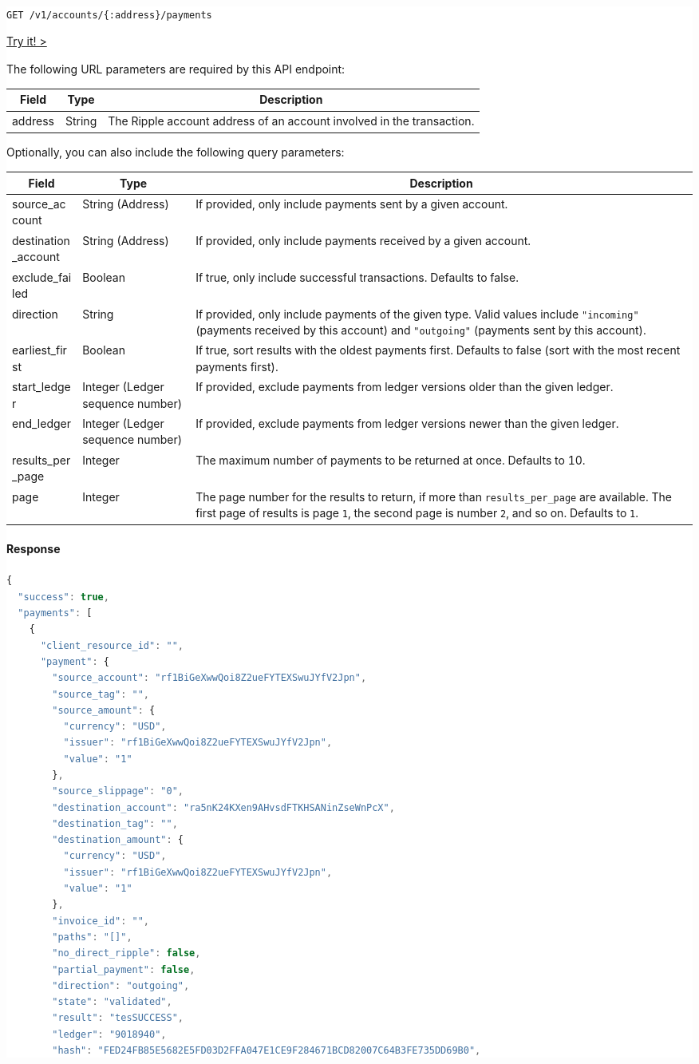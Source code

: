 ```
GET /v1/accounts/{:address}/payments
```
</div>

[Try it! >](rest-api-tool.html#get-payment-history)

The following URL parameters are required by this API endpoint:

| Field | Type | Description |
|-------|------|-------------|
| address | String | The Ripple account address of an account involved in the transaction. |

Optionally, you can also include the following query parameters:

| Field | Type | Description |
|-------|------|-------------|
| source_account | String (Address) | If provided, only include payments sent by a given account. |
| destination_account | String (Address) | If provided, only include payments received by a given account. |
| exclude_failed | Boolean | If true, only include successful transactions. Defaults to false. |
| direction | String | If provided, only include payments of the given type. Valid values include `"incoming"` (payments received by this account) and `"outgoing"` (payments sent by this account). |
| earliest_first | Boolean | If true, sort results with the oldest payments first. Defaults to false (sort with the most recent payments first). |
| start\_ledger | Integer (Ledger sequence number) | If provided, exclude payments from ledger versions older than the given ledger. |
| end\_ledger | Integer (Ledger sequence number) | If provided, exclude payments from ledger versions newer than the given ledger. |
| results\_per\_page | Integer | The maximum number of payments to be returned at once.  Defaults to 10. |
| page | Integer | The page number for the results to return, if more than `results_per_page` are available. The first page of results is page `1`, the second page is number `2`, and so on.  Defaults to `1`. |

#### Response ####

```js
{
  "success": true,
  "payments": [
    {
      "client_resource_id": "",
      "payment": {
        "source_account": "rf1BiGeXwwQoi8Z2ueFYTEXSwuJYfV2Jpn",
        "source_tag": "",
        "source_amount": {
          "currency": "USD",
          "issuer": "rf1BiGeXwwQoi8Z2ueFYTEXSwuJYfV2Jpn",
          "value": "1"
        },
        "source_slippage": "0",
        "destination_account": "ra5nK24KXen9AHvsdFTKHSANinZseWnPcX",
        "destination_tag": "",
        "destination_amount": {
          "currency": "USD",
          "issuer": "rf1BiGeXwwQoi8Z2ueFYTEXSwuJYfV2Jpn",
          "value": "1"
        },
        "invoice_id": "",
        "paths": "[]",
        "no_direct_ripple": false,
        "partial_payment": false,
        "direction": "outgoing",
        "state": "validated",
        "result": "tesSUCCESS",
        "ledger": "9018940",
        "hash": "FED24FB85E5682E5FD03D2FFA047E1CE9F284671BCD82007C64B3FE735DD69B0",
```